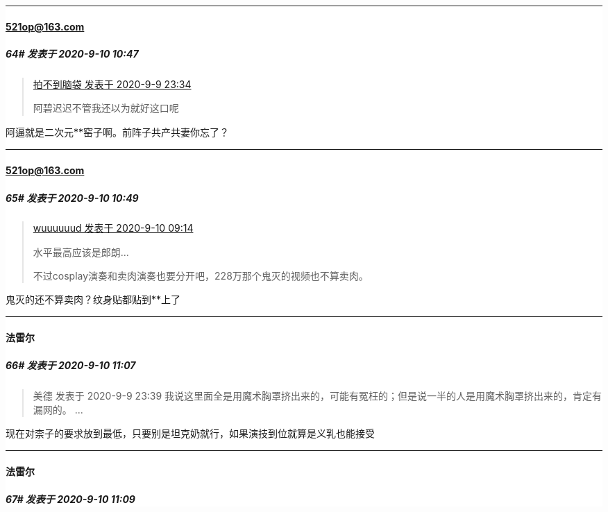 





-----

####  521op@163.com  
##### 64#       发表于 2020-9-10 10:47



<blockquote><a href="httphttps://bbs.saraba1st.com/2b/forum.php?mod=redirect&amp;goto=findpost&amp;pid=48691389&amp;ptid=1959109" target="_blank">拍不到脑袋 发表于 2020-9-9 23:34</a>

阿碧迟迟不管我还以为就好这口呢</blockquote>
阿逼就是二次元**窑子啊。前阵子共产共妻你忘了？







-----

####  521op@163.com  
##### 65#       发表于 2020-9-10 10:49



<blockquote><a href="httphttps://bbs.saraba1st.com/2b/forum.php?mod=redirect&amp;goto=findpost&amp;pid=48693370&amp;ptid=1959109" target="_blank">wuuuuuud 发表于 2020-9-10 09:14</a>

水平最高应该是郎朗...

不过cosplay演奏和卖肉演奏也要分开吧，228万那个鬼灭的视频也不算卖肉。</blockquote>
鬼灭的还不算卖肉？纹身贴都贴到**上了







-----

####  法雷尔  
##### 66#       发表于 2020-9-10 11:07



<blockquote>美德 发表于 2020-9-9 23:39
我说这里面全是用魔术胸罩挤出来的，可能有冤枉的；但是说一半的人是用魔术胸罩挤出来的，肯定有漏网的。 ...</blockquote>
现在对柰子的要求放到最低，只要别是坦克奶就行，如果演技到位就算是义乳也能接受







-----

####  法雷尔  
##### 67#       发表于 2020-9-10 11:09
